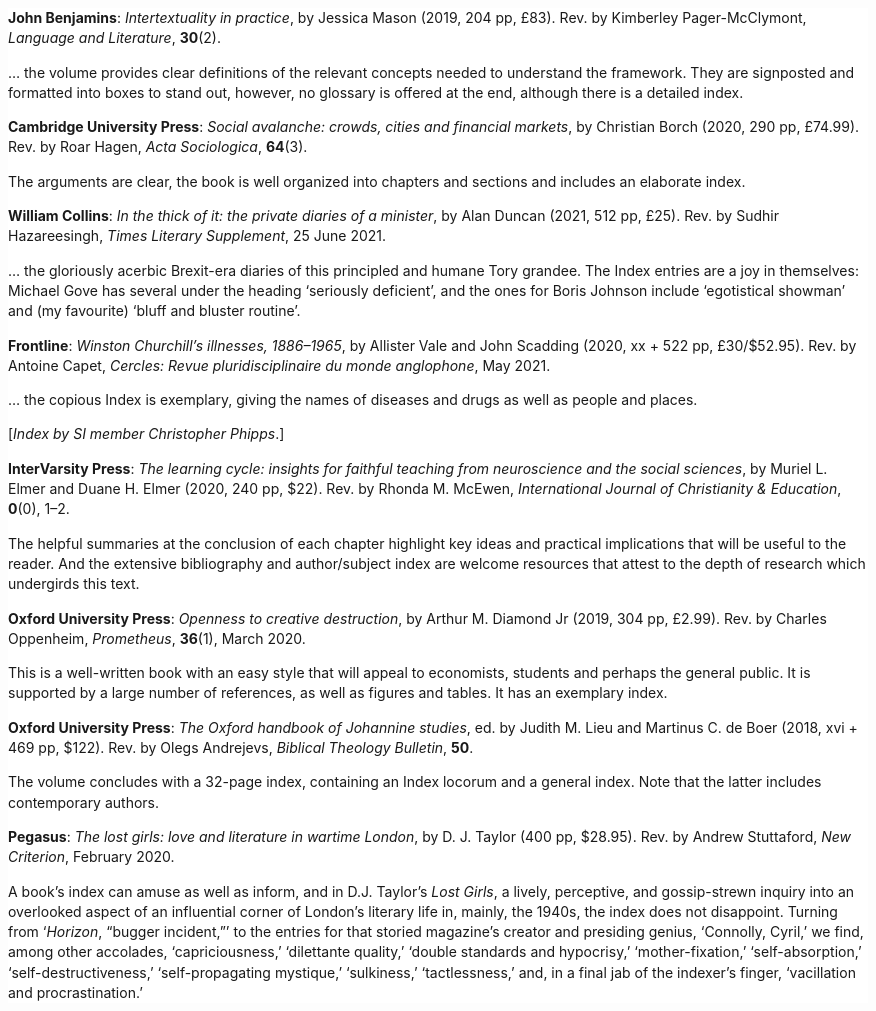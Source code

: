 **John Benjamins**: _Intertextuality in practice_, by Jessica Mason (2019, 204 pp, £83). Rev. by Kimberley Pager-McClymont, _Language and Literature_, **30**(2).

… the volume provides clear definitions of the relevant concepts needed to understand the framework. They are signposted and formatted into boxes to stand out, however, no glossary is offered at the end, although there is a detailed index.

**Cambridge University Press**: _Social avalanche: crowds, cities and financial markets_, by Christian Borch (2020, 290 pp, £74.99). Rev. by Roar Hagen, _Acta Sociologica_, **64**(3).

The arguments are clear, the book is well organized into chapters and sections and includes an elaborate index.

**William Collins**: _In the thick of it: the private diaries of a minister_, by Alan Duncan (2021, 512 pp, £25). Rev. by Sudhir Hazareesingh, _Times Literary Supplement_, 25 June 2021.

… the gloriously acerbic Brexit-era diaries of this principled and humane Tory grandee. The Index entries are a joy in themselves: Michael Gove has several under the heading ‘seriously deficient’, and the ones for Boris Johnson include ‘egotistical showman’ and (my favourite) ‘bluff and bluster routine’.

**Frontline**: _Winston Churchill’s illnesses, 1886–1965_, by Allister Vale and John Scadding (2020, xx + 522 pp, £30/$52.95). Rev. by Antoine Capet, _Cercles: Revue pluridisciplinaire du monde anglophone_, May 2021.

… the copious Index is exemplary, giving the names of diseases and drugs as well as people and places.

\[_Index by SI member Christopher Phipps_.\]

**InterVarsity Press**: _The learning cycle: insights for faithful teaching from neuroscience and the social sciences_, by Muriel L. Elmer and Duane H. Elmer (2020, 240 pp, $22). Rev. by Rhonda M. McEwen, _International Journal of Christianity & Education_, **0**(0), 1–2.

The helpful summaries at the conclusion of each chapter highlight key ideas and practical implications that will be useful to the reader. And the extensive bibliography and author/subject index are welcome resources that attest to the depth of research which undergirds this text.

**Oxford University Press**: _Openness to creative destruction_, by Arthur M. Diamond Jr (2019, 304 pp, £2.99). Rev. by Charles Oppenheim, _Prometheus_, **36**(1), March 2020.

This is a well-written book with an easy style that will appeal to economists, students and perhaps the general public. It is supported by a large number of references, as well as figures and tables. It has an exemplary index.

**Oxford University Press**: _The Oxford handbook of Johannine studies_, ed. by Judith M. Lieu and Martinus C. de Boer (2018, xvi + 469 pp, $122). Rev. by Olegs Andrejevs, _Biblical Theology Bulletin_, **50**.

The volume concludes with a 32-page index, containing an Index locorum and a general index. Note that the latter includes contemporary authors.

**Pegasus**: _The lost girls: love and literature in wartime London_, by D. J. Taylor (400 pp, $28.95). Rev. by Andrew Stuttaford, _New Criterion_, February 2020.

A book’s index can amuse as well as inform, and in D.J. Taylor’s _Lost Girls_, a lively, perceptive, and gossip-strewn inquiry into an overlooked aspect of an influential corner of London’s literary life in, mainly, the 1940s, the index does not disappoint. Turning from ‘_Horizon_, “bugger incident,”’ to the entries for that storied magazine’s creator and presiding genius, ‘Connolly, Cyril,’ we find, among other accolades, ‘capriciousness,’ ‘dilettante quality,’ ‘double standards and hypocrisy,’ ‘mother-fixation,’ ‘self-absorption,’ ‘self-destructiveness,’ ‘self-propagating mystique,’ ‘sulkiness,’ ‘tactlessness,’ and, in a final jab of the indexer’s finger, ‘vacillation and procrastination.’
